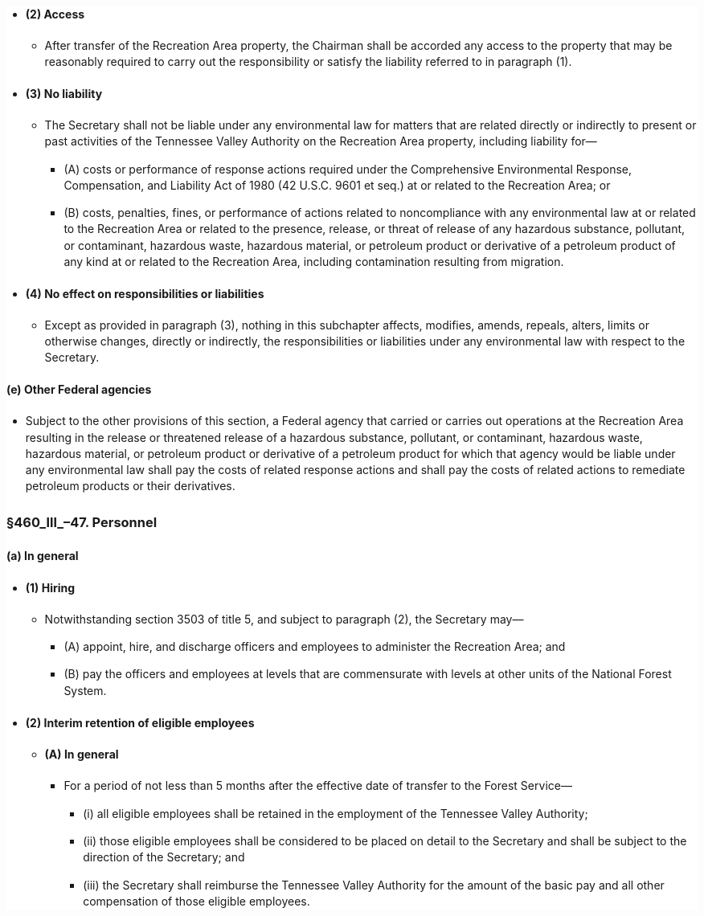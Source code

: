 * #### (2) Access
  * After transfer of the Recreation Area property, the Chairman shall be accorded any access to the property that may be reasonably required to carry out the responsibility or satisfy the liability referred to in paragraph (1).

* #### (3) No liability
  * The Secretary shall not be liable under any environmental law for matters that are related directly or indirectly to present or past activities of the Tennessee Valley Authority on the Recreation Area property, including liability for—

    * (A) costs or performance of response actions required under the Comprehensive Environmental Response, Compensation, and Liability Act of 1980 (42 U.S.C. 9601 et seq.) at or related to the Recreation Area; or

    * (B) costs, penalties, fines, or performance of actions related to noncompliance with any environmental law at or related to the Recreation Area or related to the presence, release, or threat of release of any hazardous substance, pollutant, or contaminant, hazardous waste, hazardous material, or petroleum product or derivative of a petroleum product of any kind at or related to the Recreation Area, including contamination resulting from migration.

* #### (4) No effect on responsibilities or liabilities
  * Except as provided in paragraph (3), nothing in this subchapter affects, modifies, amends, repeals, alters, limits or otherwise changes, directly or indirectly, the responsibilities or liabilities under any environmental law with respect to the Secretary.

#### (e) Other Federal agencies
* Subject to the other provisions of this section, a Federal agency that carried or carries out operations at the Recreation Area resulting in the release or threatened release of a hazardous substance, pollutant, or contaminant, hazardous waste, hazardous material, or petroleum product or derivative of a petroleum product for which that agency would be liable under any environmental law shall pay the costs of related response actions and shall pay the costs of related actions to remediate petroleum products or their derivatives.

### §460_lll_–47. Personnel
#### (a) In general
* #### (1) Hiring
  * Notwithstanding section 3503 of title 5, and subject to paragraph (2), the Secretary may—

    * (A) appoint, hire, and discharge officers and employees to administer the Recreation Area; and

    * (B) pay the officers and employees at levels that are commensurate with levels at other units of the National Forest System.

* #### (2) Interim retention of eligible employees
  * #### (A) In general
    * For a period of not less than 5 months after the effective date of transfer to the Forest Service—

      * (i) all eligible employees shall be retained in the employment of the Tennessee Valley Authority;

      * (ii) those eligible employees shall be considered to be placed on detail to the Secretary and shall be subject to the direction of the Secretary; and

      * (iii) the Secretary shall reimburse the Tennessee Valley Authority for the amount of the basic pay and all other compensation of those eligible employees.

